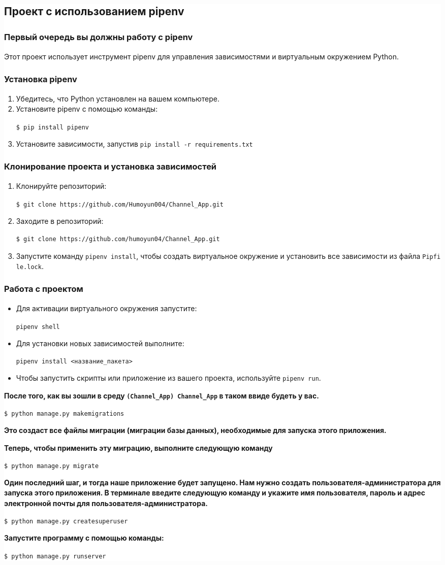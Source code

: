 ## Проект с использованием pipenv
### Первый очередь вы должны работу с pipenv

Этот проект использует инструмент pipenv для управления зависимостями и виртуальным окружением Python.

### Установка pipenv

1. Убедитесь, что Python установлен на вашем компьютере.
2. Установите pipenv с помощью команды:
    ```
    $ pip install pipenv
    ```
3. Установите зависимости, запустив `pip install -r requirements.txt`

### Клонирование проекта и установка зависимостей

1. Клонируйте репозиторий:
    ```
    $ git clone https://github.com/Humoyun004/Channel_App.git
    ```
2. Заходите в репозиторий:
    ```
    $ git clone https://github.com/humoyun04/Channel_App.git
    ```

3. Запустите команду `pipenv install`, чтобы создать виртуальное окружение и установить все зависимости из файла `Pipfile.lock`.

### Работа с проектом

- Для активации виртуального окружения запустите:
    ```
    pipenv shell
    ```
- Для установки новых зависимостей выполните:
    ```
    pipenv install <название_пакета>
    ```
- Чтобы запустить скрипты или приложение из вашего проекта, используйте `pipenv run`.


**После того, как вы зошли в среду `(Channel_App) Channel_App` в таком ввиде будеть у вас.**

```bash
$ python manage.py makemigrations
```

**Это создаст все файлы миграции (миграции базы данных), необходимые для запуска этого приложения.**

**Теперь, чтобы применить эту миграцию, выполните следующую команду**
```bash
$ python manage.py migrate
```
**Один последний шаг, и тогда наше приложение  будет запущено. Нам нужно создать пользователя-администратора для запуска этого приложения. В терминале введите следующую команду и укажите имя пользователя, пароль и адрес электронной почты для пользователя-администратора.**
```bash
$ python manage.py createsuperuser
```
 **Запустите программу с помощью команды:**
```bash
$ python manage.py runserver
```
